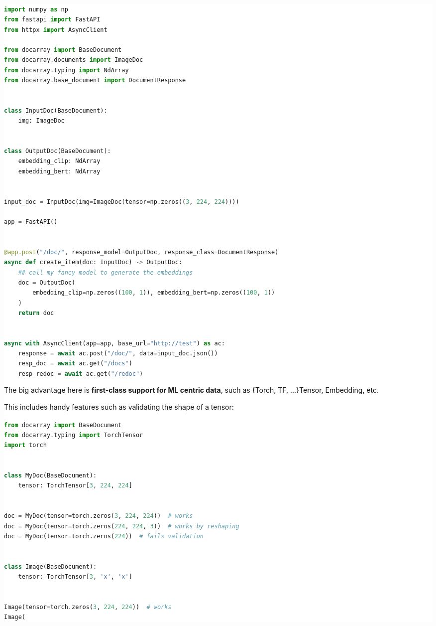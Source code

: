 ```python
import numpy as np
from fastapi import FastAPI
from httpx import AsyncClient

from docarray import BaseDocument
from docarray.documents import ImageDoc
from docarray.typing import NdArray
from docarray.base_document import DocumentResponse


class InputDoc(BaseDocument):
    img: ImageDoc


class OutputDoc(BaseDocument):
    embedding_clip: NdArray
    embedding_bert: NdArray


input_doc = InputDoc(img=ImageDoc(tensor=np.zeros((3, 224, 224))))

app = FastAPI()


@app.post("/doc/", response_model=OutputDoc, response_class=DocumentResponse)
async def create_item(doc: InputDoc) -> OutputDoc:
    ## call my fancy model to generate the embeddings
    doc = OutputDoc(
        embedding_clip=np.zeros((100, 1)), embedding_bert=np.zeros((100, 1))
    )
    return doc


async with AsyncClient(app=app, base_url="http://test") as ac:
    response = await ac.post("/doc/", data=input_doc.json())
    resp_doc = await ac.get("/docs")
    resp_redoc = await ac.get("/redoc")
```

The big advantage here is **first-class support for ML centric data**, such as {Torch, TF, ...}Tensor, Embedding, etc.

This includes handy features such as validating the shape of a tensor:
```python
from docarray import BaseDocument
from docarray.typing import TorchTensor
import torch


class MyDoc(BaseDocument):
    tensor: TorchTensor[3, 224, 224]


doc = MyDoc(tensor=torch.zeros(3, 224, 224))  # works
doc = MyDoc(tensor=torch.zeros(224, 224, 3))  # works by reshaping
doc = MyDoc(tensor=torch.zeros(224))  # fails validation


class Image(BaseDocument):
    tensor: TorchTensor[3, 'x', 'x']


Image(tensor=torch.zeros(3, 224, 224))  # works
Image(
```